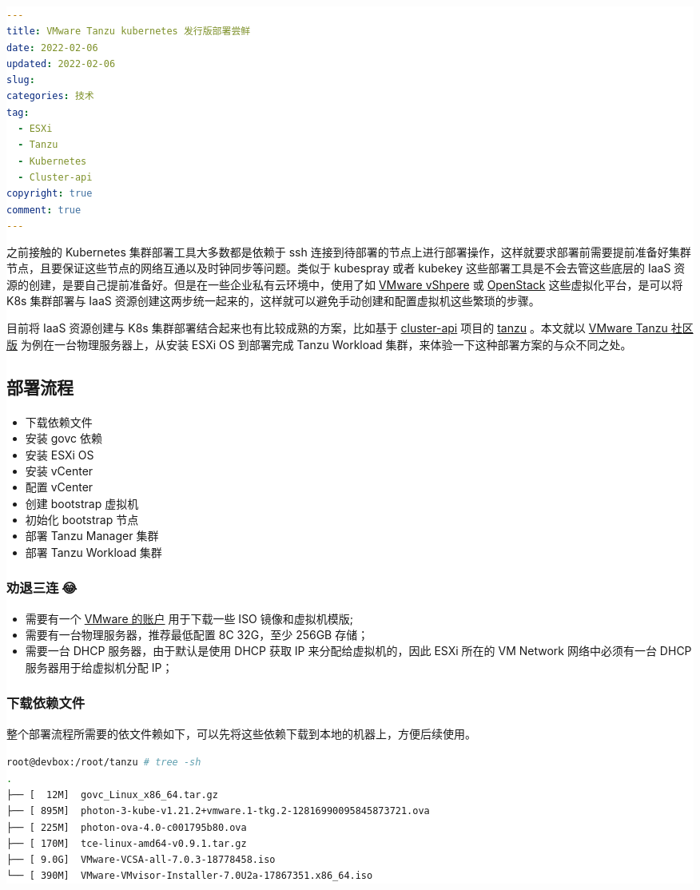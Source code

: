 ```yaml
---
title: VMware Tanzu kubernetes 发行版部署尝鲜
date: 2022-02-06
updated: 2022-02-06
slug:
categories: 技术
tag:
  - ESXi
  - Tanzu
  - Kubernetes
  - Cluster-api
copyright: true
comment: true
---
```


之前接触的 Kubernetes 集群部署工具大多数都是依赖于 ssh 连接到待部署的节点上进行部署操作，这样就要求部署前需要提前准备好集群节点，且要保证这些节点的网络互通以及时钟同步等问题。类似于 kubespray 或者 kubekey 这些部署工具是不会去管这些底层的 IaaS 资源的创建，是要自己提前准备好。但是在一些企业私有云环境中，使用了如 [VMware vShpere](https://docs.vmware.com/cn/VMware-vSphere/index.html) 或 [OpenStack](https://www.openstack.org/) 这些虚拟化平台，是可以将 K8s 集群部署与 IaaS 资源创建这两步统一起来的，这样就可以避免手动创建和配置虚拟机这些繁琐的步骤。

目前将 IaaS 资源创建与 K8s 集群部署结合起来也有比较成熟的方案，比如基于 [cluster-api](https://github.com/kubernetes-sigs/cluster-api) 项目的 [tanzu](https://github.com/vmware-tanzu) 。本文就以 [VMware Tanzu 社区版](https://github.com/vmware-tanzu/community-edition) 为例在一台物理服务器上，从安装 ESXi OS 到部署完成 Tanzu Workload 集群，来体验一下这种部署方案的与众不同之处。

## 部署流程

- 下载依赖文件
- 安装 govc 依赖
- 安装 ESXi OS
- 安装 vCenter
- 配置 vCenter
- 创建 bootstrap 虚拟机
- 初始化 bootstrap 节点
- 部署 Tanzu Manager 集群
- 部署 Tanzu Workload 集群

### 劝退三连 😂

- 需要有一个 [VMware 的账户](https://customerconnect.vmware.com/login) 用于下载一些 ISO 镜像和虚拟机模版;
- 需要有一台物理服务器，推荐最低配置 8C 32G，至少 256GB 存储；
- 需要一台 DHCP 服务器，由于默认是使用 DHCP 获取 IP 来分配给虚拟机的，因此 ESXi 所在的 VM Network  网络中必须有一台 DHCP 服务器用于给虚拟机分配 IP；

### 下载依赖文件

整个部署流程所需要的依文件赖如下，可以先将这些依赖下载到本地的机器上，方便后续使用。

```bash
root@devbox:/root/tanzu # tree -sh
.
├── [  12M]  govc_Linux_x86_64.tar.gz
├── [ 895M]  photon-3-kube-v1.21.2+vmware.1-tkg.2-12816990095845873721.ova
├── [ 225M]  photon-ova-4.0-c001795b80.ova
├── [ 170M]  tce-linux-amd64-v0.9.1.tar.gz
├── [ 9.0G]  VMware-VCSA-all-7.0.3-18778458.iso
└── [ 390M]  VMware-VMvisor-Installer-7.0U2a-17867351.x86_64.iso
```
